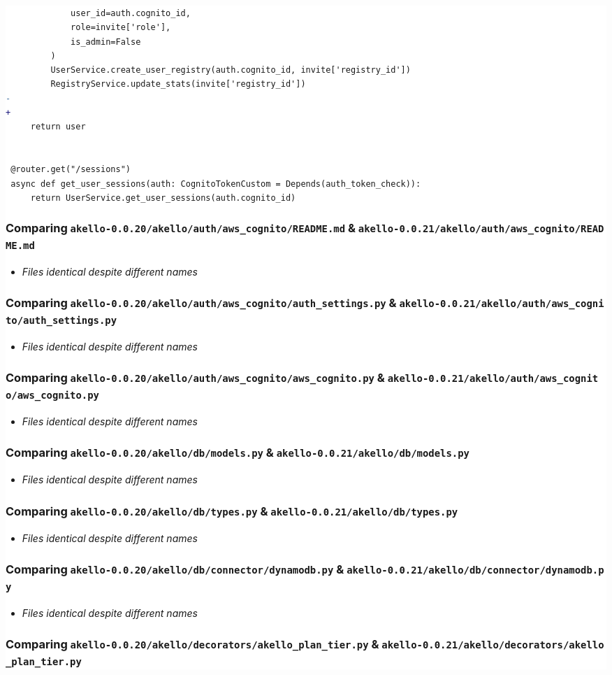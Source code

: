```diff
             user_id=auth.cognito_id,
             role=invite['role'],
             is_admin=False
         )
         UserService.create_user_registry(auth.cognito_id, invite['registry_id'])
         RegistryService.update_stats(invite['registry_id'])
-        
+
     return user
 
 
 @router.get("/sessions")
 async def get_user_sessions(auth: CognitoTokenCustom = Depends(auth_token_check)):
     return UserService.get_user_sessions(auth.cognito_id)
```

### Comparing `akello-0.0.20/akello/auth/aws_cognito/README.md` & `akello-0.0.21/akello/auth/aws_cognito/README.md`

 * *Files identical despite different names*

### Comparing `akello-0.0.20/akello/auth/aws_cognito/auth_settings.py` & `akello-0.0.21/akello/auth/aws_cognito/auth_settings.py`

 * *Files identical despite different names*

### Comparing `akello-0.0.20/akello/auth/aws_cognito/aws_cognito.py` & `akello-0.0.21/akello/auth/aws_cognito/aws_cognito.py`

 * *Files identical despite different names*

### Comparing `akello-0.0.20/akello/db/models.py` & `akello-0.0.21/akello/db/models.py`

 * *Files identical despite different names*

### Comparing `akello-0.0.20/akello/db/types.py` & `akello-0.0.21/akello/db/types.py`

 * *Files identical despite different names*

### Comparing `akello-0.0.20/akello/db/connector/dynamodb.py` & `akello-0.0.21/akello/db/connector/dynamodb.py`

 * *Files identical despite different names*

### Comparing `akello-0.0.20/akello/decorators/akello_plan_tier.py` & `akello-0.0.21/akello/decorators/akello_plan_tier.py`
